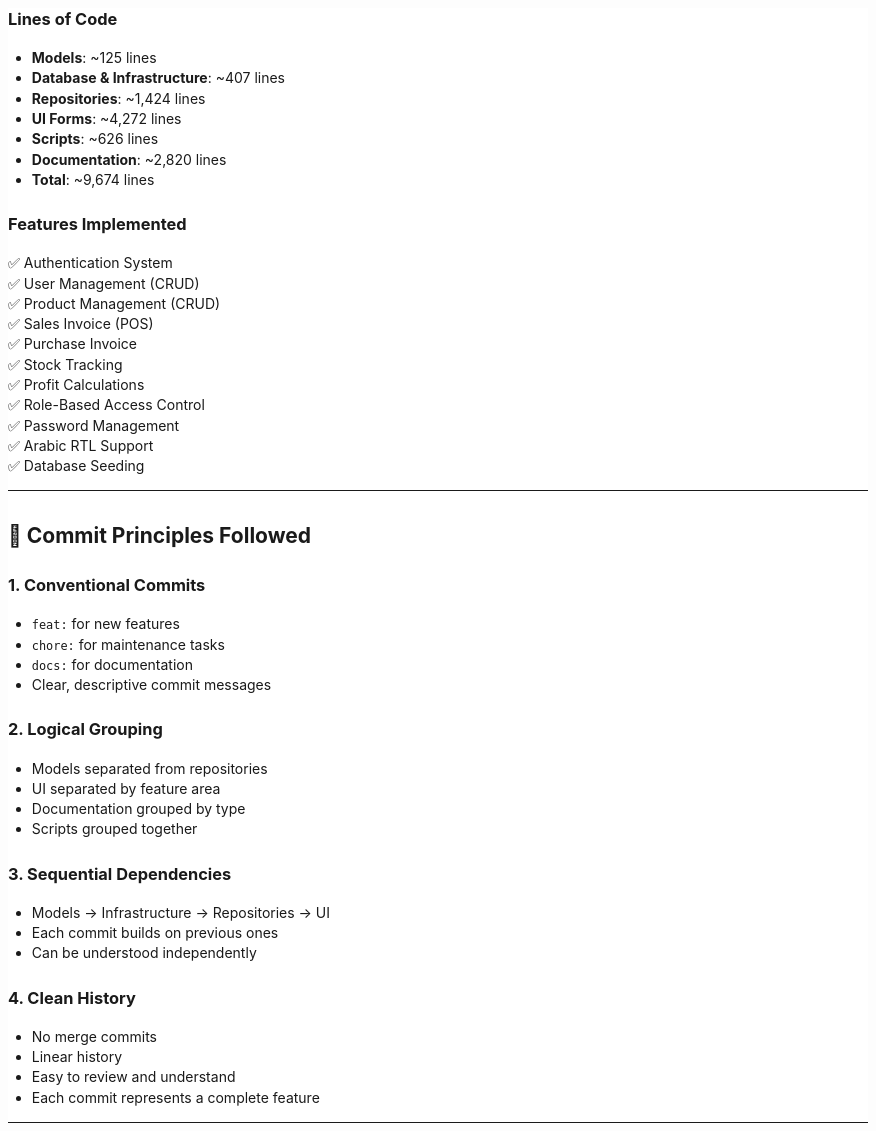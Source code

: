 ### Lines of Code
- **Models**: ~125 lines
- **Database & Infrastructure**: ~407 lines
- **Repositories**: ~1,424 lines
- **UI Forms**: ~4,272 lines
- **Scripts**: ~626 lines
- **Documentation**: ~2,820 lines
- **Total**: ~9,674 lines

### Features Implemented
✅ Authentication System  
✅ User Management (CRUD)  
✅ Product Management (CRUD)  
✅ Sales Invoice (POS)  
✅ Purchase Invoice  
✅ Stock Tracking  
✅ Profit Calculations  
✅ Role-Based Access Control  
✅ Password Management  
✅ Arabic RTL Support  
✅ Database Seeding  

---

## 🎯 Commit Principles Followed

### 1. **Conventional Commits**
- `feat:` for new features
- `chore:` for maintenance tasks
- `docs:` for documentation
- Clear, descriptive commit messages

### 2. **Logical Grouping**
- Models separated from repositories
- UI separated by feature area
- Documentation grouped by type
- Scripts grouped together

### 3. **Sequential Dependencies**
- Models → Infrastructure → Repositories → UI
- Each commit builds on previous ones
- Can be understood independently

### 4. **Clean History**
- No merge commits
- Linear history
- Easy to review and understand
- Each commit represents a complete feature

---